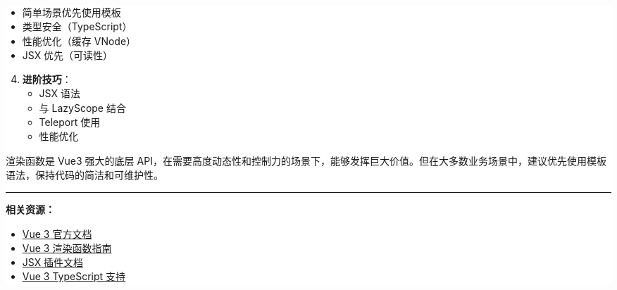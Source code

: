    - 简单场景优先使用模板
   - 类型安全（TypeScript）
   - 性能优化（缓存 VNode）
   - JSX 优先（可读性）

4. **进阶技巧**：
   - JSX 语法
   - 与 LazyScope 结合
   - Teleport 使用
   - 性能优化

渲染函数是 Vue3 强大的底层 API，在需要高度动态性和控制力的场景下，能够发挥巨大价值。但在大多数业务场景中，建议优先使用模板语法，保持代码的简洁和可维护性。

---

**相关资源：**

- [Vue 3 官方文档](https://vuejs.org/)
- [Vue 3 渲染函数指南](https://vuejs.org/guide/extras/render-function.html)
- [JSX 插件文档](https://github.com/vitejs/vite-plugin-vue/tree/main/packages/plugin-vue-jsx)
- [Vue 3 TypeScript 支持](https://vuejs.org/guide/typescript/overview.html)
